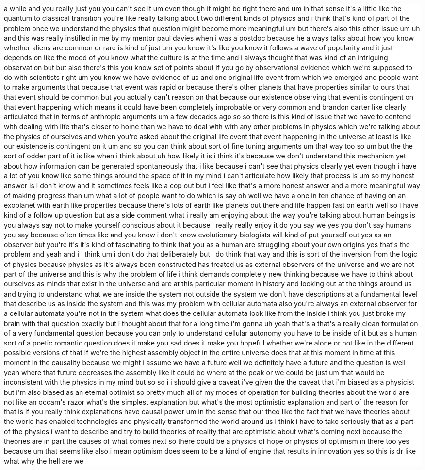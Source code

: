 a while and you really just you you can't see it um even though it might be right there and um in that sense it's a little like the quantum to classical transition you're like really talking about two different kinds of physics and i think that's kind of part of the problem once we understand the physics that question might become more meaningful um but there's also this other issue um uh and this was really instilled in me by my mentor paul davies when i was a postdoc because he always talks about how you know whether aliens are common or rare is kind of just um you know it's like you know it follows a wave of popularity and it just depends on like the mood of you know what the culture is at the time and i always thought that was kind of an intriguing observation but but also there's this you know set of points about if you go by observational evidence which we're supposed to do with scientists right um you know we have evidence of us and one original life event from which we emerged and people want to make arguments that because that event was rapid or because there's other planets that have properties similar to ours that that event should be common but you actually can't reason on that because our existence observing that event is contingent on that event happening which means it could have been completely improbable or very common and brandon carter like clearly articulated that in terms of anthropic arguments um a few decades ago so so there is this kind of issue that we have to contend with dealing with life that's closer to home than we have to deal with with any other problems in physics which we're talking about the physics of ourselves and when you're asked about the original life event that event happening in the universe at least is like our existence is contingent on it um and so you can think about sort of fine tuning arguments um that way too so um but the the sort of odder part of it is like when i think about uh how likely it is i think it's because we don't understand this mechanism yet about how information can be generated spontaneously that i like because i can't see that physics clearly yet even though i have a lot of you know like some things around the space of it in my mind i can't articulate how likely that process is um so my honest answer is i don't know and it sometimes feels like a cop out but i feel like that's a more honest answer and a more meaningful way of making progress than um what a lot of people want to do which is say oh well we have a one in ten chance of having on an exoplanet with earth like properties because there's lots of earth like planets out there and life happen fast on earth well so i have kind of a follow up question but as a side comment what i really am enjoying about the way you're talking about human beings is you always say not to make yourself conscious about it because i really really enjoy it do you say we yes you don't say humans you say because often times like and you know i don't know evolutionary biologists will kind of put yourself out yes as an observer but you're it's it's kind of fascinating to think that you as a human are struggling about your own origins yes that's the problem and yeah and i i think um i don't do that deliberately but i do think that way and this is sort of the inversion from the logic of physics because physics as it's always been constructed has treated us as external observers of the universe and we are not part of the universe and this is why the problem of life i think demands completely new thinking because we have to think about ourselves as minds that exist in the universe and are at this particular moment in history and looking out at the things around us and trying to understand what we are inside the system not outside the system we don't have descriptions at a fundamental level that describe us as inside the system and this was my problem with cellular automata also you're always an external observer for a cellular automata you're not in the system what does the cellular automata look like from the inside i think you just broke my brain with that question exactly but i thought about that for a long time i'm gonna uh yeah that's a that's a really clean formulation of a very fundamental question because you can only to understand cellular autonomy you have to be inside of it but as a human sort of a poetic romantic question does it make you sad does it make you hopeful whether we're alone or not like in the different possible versions of that if we're the highest assembly object in the entire universe does that at this moment in time at this moment in the causality because we might i assume we have a future well we definitely have a future and the question is well yeah where that future decreases the assembly like it could be where at the peak or we could be just um that would be inconsistent with the physics in my mind but so so i i should give a caveat i've given the the caveat that i'm biased as a physicist but i'm also biased as an eternal optimist so pretty much all of my modes of operation for building theories about the world are not like an occam's razor what's the simplest explanation but what's the most optimistic explanation and part of the reason for that is if you really think explanations have causal power um in the sense that our theo like the fact that we have theories about the world has enabled technologies and physically transformed the world around us i think i have to take seriously that as a part of the physics i want to describe and try to build theories of reality that are optimistic about what's coming next because the theories are in part the causes of what comes next so there could be a physics of hope or physics of optimism in there too yes because um that seems like also i mean optimism does seem to be a kind of engine that results in innovation yes so this is dr like what why the hell are we